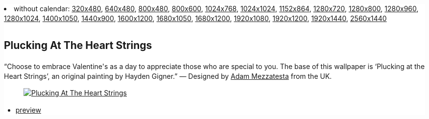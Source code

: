 <li>without calendar: <a href="https://smashingmagazine.com/files/wallpapers/feb-18/february-love/nocal/feb-18-february-love-nocal-320x480.png" title="February Love - 320x480">320x480</a>, <a href="https://smashingmagazine.com/files/wallpapers/feb-18/february-love/nocal/feb-18-february-love-nocal-640x480.png" title="February Love - 640x480">640x480</a>, <a href="https://smashingmagazine.com/files/wallpapers/feb-18/february-love/nocal/feb-18-february-love-nocal-800x480.png" title="February Love - 800x480">800x480</a>, <a href="https://smashingmagazine.com/files/wallpapers/feb-18/february-love/nocal/feb-18-february-love-nocal-800x600.png" title="February Love - 800x600">800x600</a>, <a href="https://smashingmagazine.com/files/wallpapers/feb-18/february-love/nocal/feb-18-february-love-nocal-1024x768.png" title="February Love - 1024x768">1024x768</a>, <a href="https://smashingmagazine.com/files/wallpapers/feb-18/february-love/nocal/feb-18-february-love-nocal-1024x1024.png" title="February Love - 1024x1024">1024x1024</a>, <a href="https://smashingmagazine.com/files/wallpapers/feb-18/february-love/nocal/feb-18-february-love-nocal-1152x864.png" title="February Love - 1152x864">1152x864</a>, <a href="https://smashingmagazine.com/files/wallpapers/feb-18/february-love/nocal/feb-18-february-love-nocal-1280x720.png" title="February Love - 1280x720">1280x720</a>, <a href="https://smashingmagazine.com/files/wallpapers/feb-18/february-love/nocal/feb-18-february-love-nocal-1280x800.png" title="February Love - 1280x800">1280x800</a>, <a href="https://smashingmagazine.com/files/wallpapers/feb-18/february-love/nocal/feb-18-february-love-nocal-1280x960.png" title="February Love - 1280x960">1280x960</a>, <a href="https://smashingmagazine.com/files/wallpapers/feb-18/february-love/nocal/feb-18-february-love-nocal-1280x1024.png" title="February Love - 1280x1024">1280x1024</a>, <a href="https://smashingmagazine.com/files/wallpapers/feb-18/february-love/nocal/feb-18-february-love-nocal-1400x1050.png" title="February Love - 1400x1050">1400x1050</a>, <a href="https://smashingmagazine.com/files/wallpapers/feb-18/february-love/nocal/feb-18-february-love-nocal-1440x900.png" title="February Love - 1440x900">1440x900</a>, <a href="https://smashingmagazine.com/files/wallpapers/feb-18/february-love/nocal/feb-18-february-love-nocal-1600x1200.png" title="February Love - 1600x1200">1600x1200</a>, <a href="https://smashingmagazine.com/files/wallpapers/feb-18/february-love/nocal/feb-18-february-love-nocal-1680x1050.png" title="February Love - 1680x1050">1680x1050</a>, <a href="https://smashingmagazine.com/files/wallpapers/feb-18/february-love/nocal/feb-18-february-love-nocal-1680x1200.png" title="February Love - 1680x1200">1680x1200</a>, <a href="https://smashingmagazine.com/files/wallpapers/feb-18/february-love/nocal/feb-18-february-love-nocal-1920x1080.png" title="February Love - 1920x1080">1920x1080</a>, <a href="https://smashingmagazine.com/files/wallpapers/feb-18/february-love/nocal/feb-18-february-love-nocal-1920x1200.png" title="February Love - 1920x1200">1920x1200</a>, <a href="https://smashingmagazine.com/files/wallpapers/feb-18/february-love/nocal/feb-18-february-love-nocal-1920x1440.png" title="February Love - 1920x1440">1920x1440</a>, <a href="https://smashingmagazine.com/files/wallpapers/feb-18/february-love/nocal/feb-18-february-love-nocal-2560x1440.png" title="February Love - 2560x1440">2560x1440</a></li>

</ul>

## Plucking At The Heart Strings

<p>&#147;Choose to embrace Valentine's as a day to appreciate those who are special to you. The base of this wallpaper is ‘Plucking at the Heart Strings’, an original painting by Hayden Gigner.&#148; &mdash; Designed by <a href="https://www.bandsforhire.net">Adam Mezzatesta</a> from the UK.</p>

<figure><a href="https://smashingmagazine.com/files/wallpapers/feb-18/plucking-at-the-heart-strings/feb-18-plucking-at-the-heart-strings-full.jpg" title="Plucking At The Heart Strings"><img alt="Plucking At The Heart Strings" src="https://archive.smashing.media/assets/344dbf88-fdf9-42bb-adb4-46f01eedd629/da532555-6b5b-4005-badb-83d4a7eee05c/feb-18-plucking-at-the-heart-strings-preview-opt.png" /></a></figure>

<ul>

<li><a href="https://smashingmagazine.com/files/wallpapers/feb-18/plucking-at-the-heart-strings/feb-18-plucking-at-the-heart-strings-preview.jpg" title="Plucking At The Heart Strings - Preview">preview</a></li>
